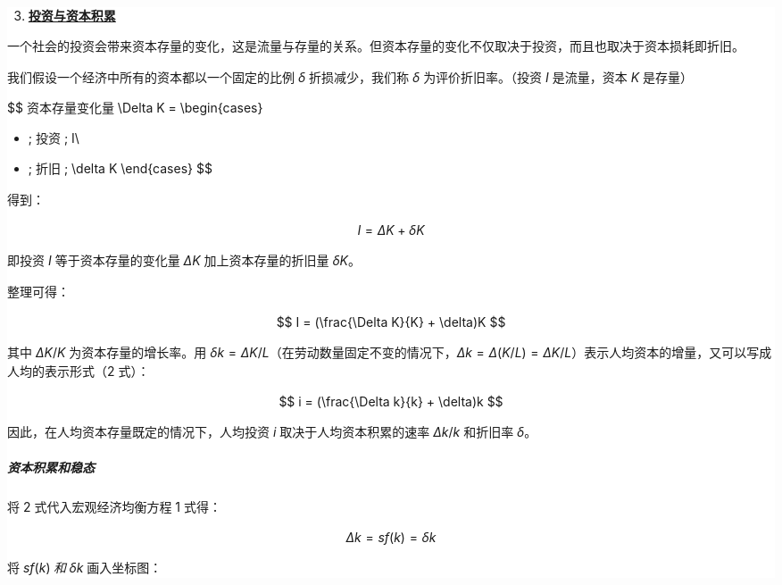 

3. <u>**投资与资本积累**</u>

一个社会的投资会带来资本存量的变化，这是流量与存量的关系。但资本存量的变化不仅取决于投资，而且也取决于资本损耗即折旧。

我们假设一个经济中所有的资本都以一个固定的比例 $\delta$ 折损减少，我们称 $\delta$ 为评价折旧率。（投资 $I$ 是流量，资本 $K$ 是存量）

$$
资本存量变化量 \Delta K = 
\begin{cases}
+ \; 投资 \; I\\
- \; 折旧 \; \delta K
\end{cases}
$$

得到：

$$
I = \Delta K + \delta K
$$

即投资 $I$ 等于资本存量的变化量 $\Delta K$ 加上资本存量的折旧量 $\delta K$。

整理可得：

$$
I = (\frac{\Delta K}{K} + \delta)K
$$

其中 $\Delta K / K$ 为资本存量的增长率。用 $\delta k = \Delta K / L$（在劳动数量固定不变的情况下，$\Delta k = \Delta(K / L) = \Delta K / L$）表示人均资本的增量，又可以写成人均的表示形式（2 式）：

$$
i = (\frac{\Delta k}{k} + \delta)k
$$

因此，在人均资本存量既定的情况下，人均投资 $i$ 取决于人均资本积累的速率 $\Delta k / k$ 和折旧率 $\delta$。

##### 资本积累和稳态

将 2 式代入宏观经济均衡方程 1 式得：

$$
\Delta k = sf(k) = \delta k
$$

将 $sf(k) \; 和 \; \delta k$ 画入坐标图：
